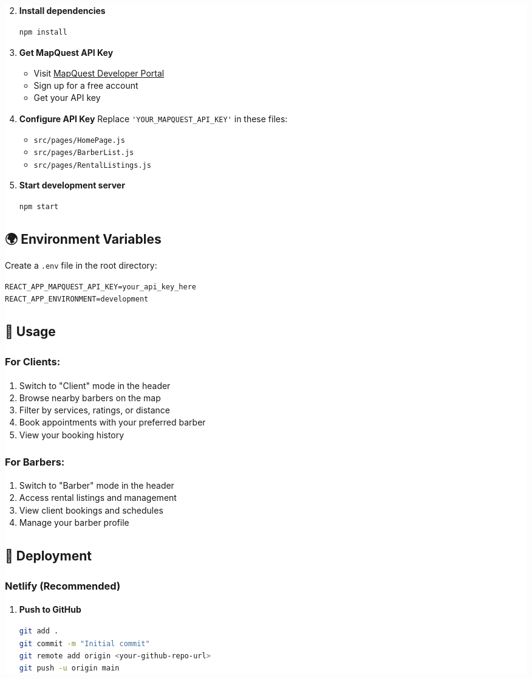 2. **Install dependencies**
   ```bash
   npm install
   ```

3. **Get MapQuest API Key**
   - Visit [MapQuest Developer Portal](https://developer.mapquest.com/)
   - Sign up for a free account
   - Get your API key

4. **Configure API Key**
   Replace `'YOUR_MAPQUEST_API_KEY'` in these files:
   - `src/pages/HomePage.js`
   - `src/pages/BarberList.js`
   - `src/pages/RentalListings.js`

5. **Start development server**
   ```bash
   npm start
   ```

## 🌍 Environment Variables

Create a `.env` file in the root directory:

```env
REACT_APP_MAPQUEST_API_KEY=your_api_key_here
REACT_APP_ENVIRONMENT=development
```

## 📱 Usage

### **For Clients:**
1. Switch to "Client" mode in the header
2. Browse nearby barbers on the map
3. Filter by services, ratings, or distance
4. Book appointments with your preferred barber
5. View your booking history

### **For Barbers:**
1. Switch to "Barber" mode in the header
2. Access rental listings and management
3. View client bookings and schedules
4. Manage your barber profile

## 🚀 Deployment

### **Netlify (Recommended)**

1. **Push to GitHub**
   ```bash
   git add .
   git commit -m "Initial commit"
   git remote add origin <your-github-repo-url>
   git push -u origin main
   ```
